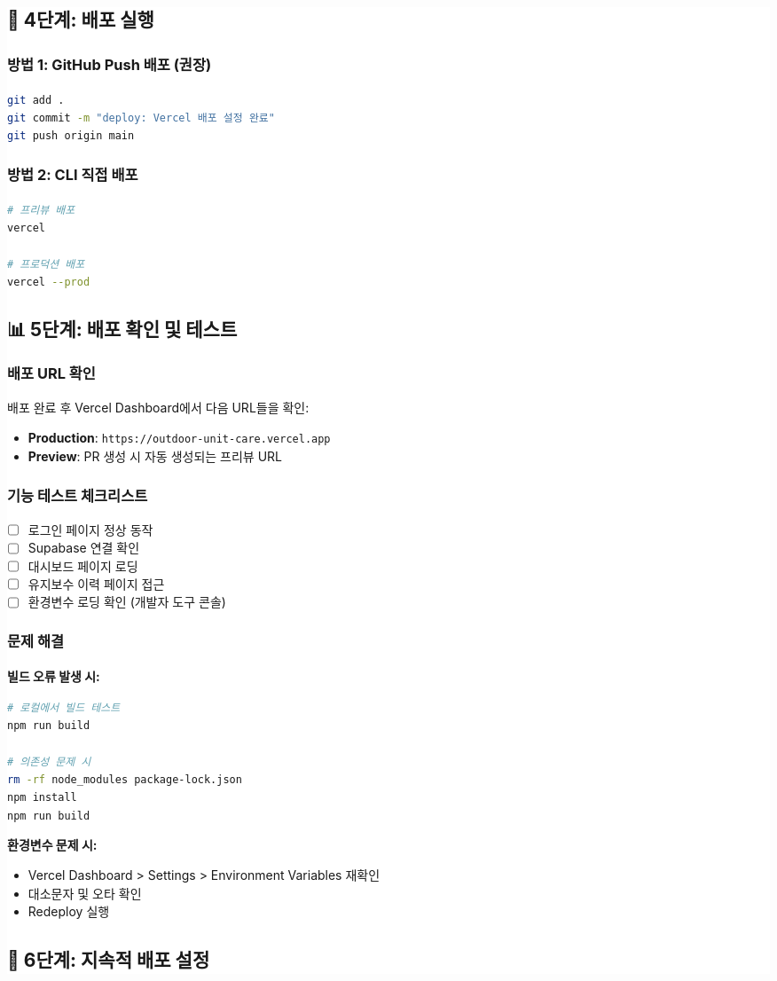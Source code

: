 ## 🚀 4단계: 배포 실행

### 방법 1: GitHub Push 배포 (권장)
```bash
git add .
git commit -m "deploy: Vercel 배포 설정 완료"
git push origin main
```

### 방법 2: CLI 직접 배포
```bash
# 프리뷰 배포
vercel

# 프로덕션 배포
vercel --prod
```

## 📊 5단계: 배포 확인 및 테스트

### 배포 URL 확인
배포 완료 후 Vercel Dashboard에서 다음 URL들을 확인:
- **Production**: `https://outdoor-unit-care.vercel.app`
- **Preview**: PR 생성 시 자동 생성되는 프리뷰 URL

### 기능 테스트 체크리스트
- [ ] 로그인 페이지 정상 동작
- [ ] Supabase 연결 확인
- [ ] 대시보드 페이지 로딩
- [ ] 유지보수 이력 페이지 접근
- [ ] 환경변수 로딩 확인 (개발자 도구 콘솔)

### 문제 해결
**빌드 오류 발생 시:**
```bash
# 로컬에서 빌드 테스트
npm run build

# 의존성 문제 시
rm -rf node_modules package-lock.json
npm install
npm run build
```

**환경변수 문제 시:**
- Vercel Dashboard > Settings > Environment Variables 재확인
- 대소문자 및 오타 확인
- Redeploy 실행

## 🔄 6단계: 지속적 배포 설정
